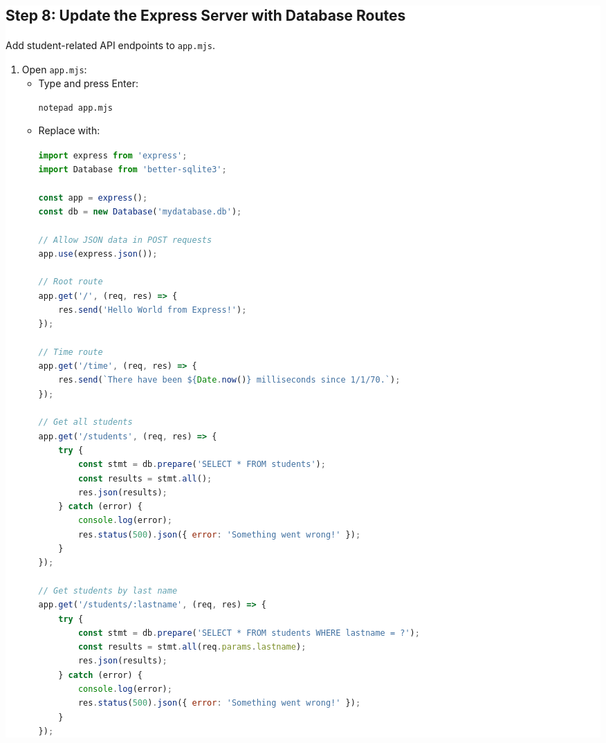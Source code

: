 
## Step 8: Update the Express Server with Database Routes
Add student-related API endpoints to `app.mjs`.

1. Open `app.mjs`:
   - Type and press Enter:
     ```
     notepad app.mjs
     ```
   - Replace with:
     ```javascript
     import express from 'express';
     import Database from 'better-sqlite3';

     const app = express();
     const db = new Database('mydatabase.db');

     // Allow JSON data in POST requests
     app.use(express.json());

     // Root route
     app.get('/', (req, res) => {
         res.send('Hello World from Express!');
     });

     // Time route
     app.get('/time', (req, res) => {
         res.send(`There have been ${Date.now()} milliseconds since 1/1/70.`);
     });

     // Get all students
     app.get('/students', (req, res) => {
         try {
             const stmt = db.prepare('SELECT * FROM students');
             const results = stmt.all();
             res.json(results);
         } catch (error) {
             console.log(error);
             res.status(500).json({ error: 'Something went wrong!' });
         }
     });

     // Get students by last name
     app.get('/students/:lastname', (req, res) => {
         try {
             const stmt = db.prepare('SELECT * FROM students WHERE lastname = ?');
             const results = stmt.all(req.params.lastname);
             res.json(results);
         } catch (error) {
             console.log(error);
             res.status(500).json({ error: 'Something went wrong!' });
         }
     });
